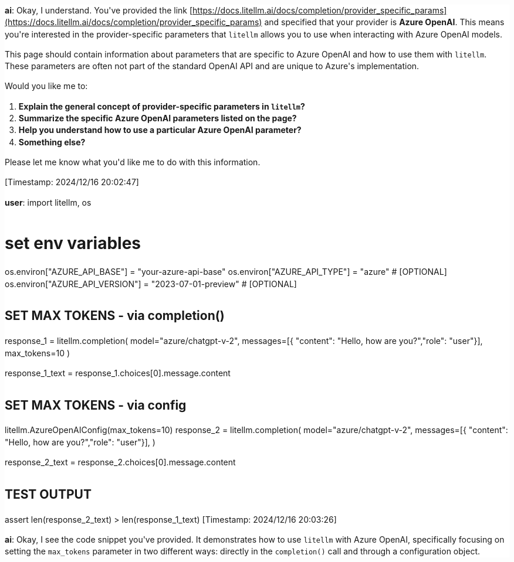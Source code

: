 **ai**: Okay, I understand. You've provided the link [https://docs.litellm.ai/docs/completion/provider_specific_params](https://docs.litellm.ai/docs/completion/provider_specific_params) and specified that your provider is **Azure OpenAI**. This means you're interested in the provider-specific parameters that `litellm` allows you to use when interacting with Azure OpenAI models.

This page should contain information about parameters that are specific to Azure OpenAI and how to use them with `litellm`. These parameters are often not part of the standard OpenAI API and are unique to Azure's implementation.

Would you like me to:

1.  **Explain the general concept of provider-specific parameters in `litellm`?**
2.  **Summarize the specific Azure OpenAI parameters listed on the page?**
3.  **Help you understand how to use a particular Azure OpenAI parameter?**
4.  **Something else?**

Please let me know what you'd like me to do with this information.

[Timestamp: 2024/12/16 20:02:47]

**user**: import litellm, os

# set env variables
os.environ["AZURE_API_BASE"] = "your-azure-api-base"
os.environ["AZURE_API_TYPE"] = "azure" # [OPTIONAL] 
os.environ["AZURE_API_VERSION"] = "2023-07-01-preview" # [OPTIONAL]

## SET MAX TOKENS - via completion() 
response_1 = litellm.completion(
            model="azure/chatgpt-v-2",
            messages=[{ "content": "Hello, how are you?","role": "user"}],
            max_tokens=10
        )

response_1_text = response_1.choices[0].message.content

## SET MAX TOKENS - via config
litellm.AzureOpenAIConfig(max_tokens=10)
response_2 = litellm.completion(
            model="azure/chatgpt-v-2",
            messages=[{ "content": "Hello, how are you?","role": "user"}],
        )

response_2_text = response_2.choices[0].message.content

## TEST OUTPUT
assert len(response_2_text) > len(response_1_text)
[Timestamp: 2024/12/16 20:03:26]

**ai**: Okay, I see the code snippet you've provided. It demonstrates how to use `litellm` with Azure OpenAI, specifically focusing on setting the `max_tokens` parameter in two different ways: directly in the `completion()` call and through a configuration object.
